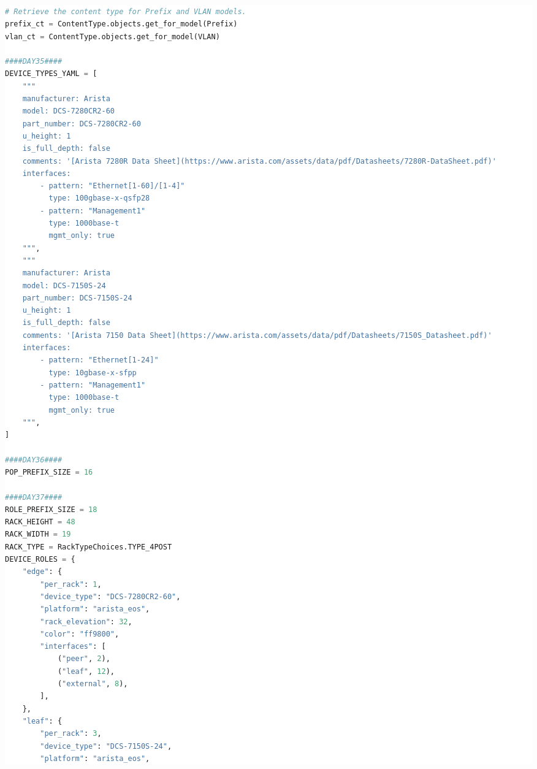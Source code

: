 ```python
# Retrieve the content type for Prefix and VLAN models.
prefix_ct = ContentType.objects.get_for_model(Prefix)
vlan_ct = ContentType.objects.get_for_model(VLAN)

####DAY35####
DEVICE_TYPES_YAML = [
    """
    manufacturer: Arista
    model: DCS-7280CR2-60
    part_number: DCS-7280CR2-60
    u_height: 1
    is_full_depth: false
    comments: '[Arista 7280R Data Sheet](https://www.arista.com/assets/data/pdf/Datasheets/7280R-DataSheet.pdf)'
    interfaces:
        - pattern: "Ethernet[1-60]/[1-4]"
          type: 100gbase-x-qsfp28
        - pattern: "Management1"
          type: 1000base-t
          mgmt_only: true
    """,
    """
    manufacturer: Arista
    model: DCS-7150S-24
    part_number: DCS-7150S-24
    u_height: 1
    is_full_depth: false
    comments: '[Arista 7150 Data Sheet](https://www.arista.com/assets/data/pdf/Datasheets/7150S_Datasheet.pdf)'
    interfaces:
        - pattern: "Ethernet[1-24]"
          type: 10gbase-x-sfpp
        - pattern: "Management1"
          type: 1000base-t
          mgmt_only: true
    """,
]

####DAY36####
POP_PREFIX_SIZE = 16

####DAY37####
ROLE_PREFIX_SIZE = 18
RACK_HEIGHT = 48
RACK_WIDTH = 19
RACK_TYPE = RackTypeChoices.TYPE_4POST
DEVICE_ROLES = {
    "edge": {
        "per_rack": 1,
        "device_type": "DCS-7280CR2-60",
        "platform": "arista_eos",
        "rack_elevation": 32,
        "color": "ff9800",
        "interfaces": [
            ("peer", 2),
            ("leaf", 12),
            ("external", 8),
        ],
    },
    "leaf": {
        "per_rack": 3,
        "device_type": "DCS-7150S-24",
        "platform": "arista_eos",
```